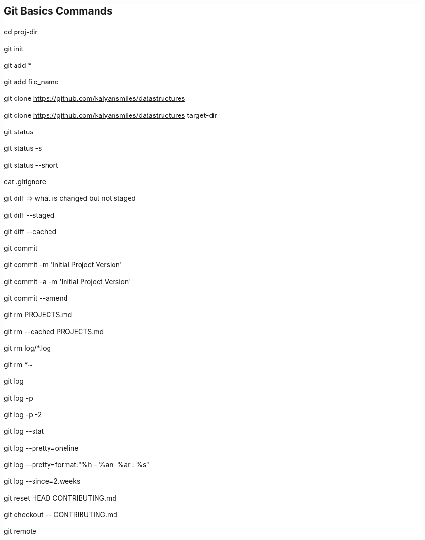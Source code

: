 
## Git Basics Commands

cd proj-dir

git init

git add *

git add file_name

git clone https://github.com/kalyansmiles/datastructures

git clone https://github.com/kalyansmiles/datastructures target-dir

git status

git status -s

git status --short

cat .gitignore

git diff => what is changed but not staged

git diff --staged

git diff --cached

git commit

git commit -m 'Initial Project Version'

git commit -a -m 'Initial Project Version'

git commit --amend

git rm PROJECTS.md

git rm --cached PROJECTS.md

git rm log/\*.log

git rm \*~

git log

git log -p

git log -p -2

git log --stat

git log --pretty=oneline

git log --pretty=format:"%h - %an, %ar : %s"

git log --since=2.weeks

git reset HEAD CONTRIBUTING.md

git checkout -- CONTRIBUTING.md

git remote
